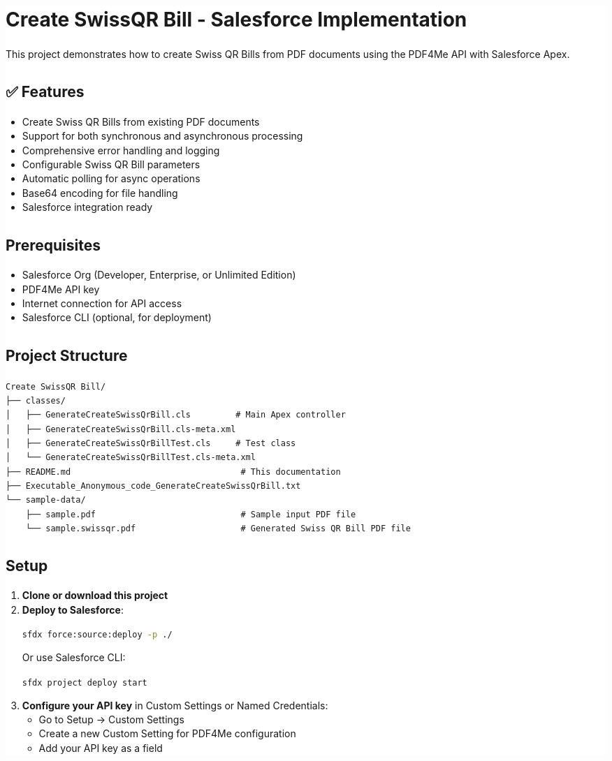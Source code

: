 # Create SwissQR Bill - Salesforce Implementation

This project demonstrates how to create Swiss QR Bills from PDF documents using the PDF4Me API with Salesforce Apex.

## ✅ Features

- Create Swiss QR Bills from existing PDF documents
- Support for both synchronous and asynchronous processing
- Comprehensive error handling and logging
- Configurable Swiss QR Bill parameters
- Automatic polling for async operations
- Base64 encoding for file handling
- Salesforce integration ready

## Prerequisites

- Salesforce Org (Developer, Enterprise, or Unlimited Edition)
- PDF4Me API key
- Internet connection for API access
- Salesforce CLI (optional, for deployment)

## Project Structure

```
Create SwissQR Bill/
├── classes/
│   ├── GenerateCreateSwissQrBill.cls         # Main Apex controller
│   ├── GenerateCreateSwissQrBill.cls-meta.xml
│   ├── GenerateCreateSwissQrBillTest.cls     # Test class
│   └── GenerateCreateSwissQrBillTest.cls-meta.xml
├── README.md                                  # This documentation
├── Executable_Anonymous_code_GenerateCreateSwissQrBill.txt
└── sample-data/
    ├── sample.pdf                             # Sample input PDF file
    └── sample.swissqr.pdf                     # Generated Swiss QR Bill PDF file
```

## Setup

1. **Clone or download this project**
2. **Deploy to Salesforce**:
   ```bash
   sfdx force:source:deploy -p ./
   ```
   Or use Salesforce CLI:
   ```bash
   sfdx project deploy start
   ```
3. **Configure your API key** in Custom Settings or Named Credentials:
   - Go to Setup → Custom Settings
   - Create a new Custom Setting for PDF4Me configuration
   - Add your API key as a field
